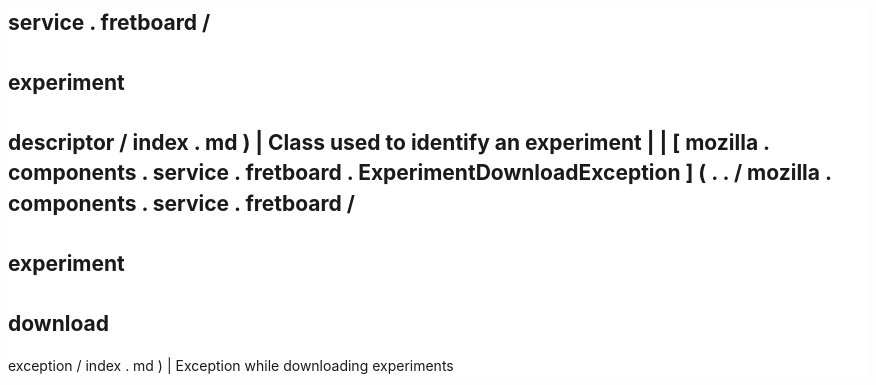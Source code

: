service
.
fretboard
/
-
experiment
-
descriptor
/
index
.
md
)
|
Class
used
to
identify
an
experiment
|
|
[
mozilla
.
components
.
service
.
fretboard
.
ExperimentDownloadException
]
(
.
.
/
mozilla
.
components
.
service
.
fretboard
/
-
experiment
-
download
-
exception
/
index
.
md
)
|
Exception
while
downloading
experiments